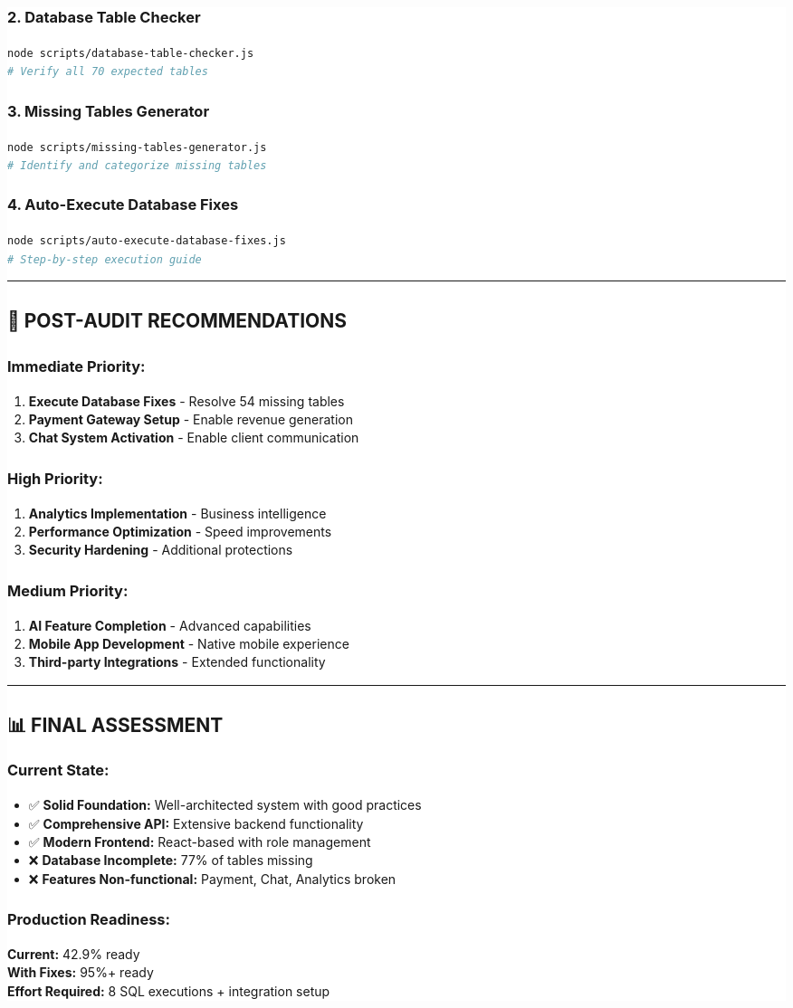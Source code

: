 ### **2. Database Table Checker**
```bash
node scripts/database-table-checker.js  
# Verify all 70 expected tables
```

### **3. Missing Tables Generator**
```bash
node scripts/missing-tables-generator.js
# Identify and categorize missing tables
```

### **4. Auto-Execute Database Fixes**
```bash
node scripts/auto-execute-database-fixes.js
# Step-by-step execution guide
```

---

## 🎉 **POST-AUDIT RECOMMENDATIONS**

### **Immediate Priority:**
1. **Execute Database Fixes** - Resolve 54 missing tables
2. **Payment Gateway Setup** - Enable revenue generation  
3. **Chat System Activation** - Enable client communication

### **High Priority:**
1. **Analytics Implementation** - Business intelligence
2. **Performance Optimization** - Speed improvements
3. **Security Hardening** - Additional protections

### **Medium Priority:**
1. **AI Feature Completion** - Advanced capabilities
2. **Mobile App Development** - Native mobile experience
3. **Third-party Integrations** - Extended functionality

---

## 📊 **FINAL ASSESSMENT**

### **Current State:**
- ✅ **Solid Foundation:** Well-architected system with good practices
- ✅ **Comprehensive API:** Extensive backend functionality  
- ✅ **Modern Frontend:** React-based with role management
- ❌ **Database Incomplete:** 77% of tables missing
- ❌ **Features Non-functional:** Payment, Chat, Analytics broken

### **Production Readiness:**
**Current:** 42.9% ready  
**With Fixes:** 95%+ ready  
**Effort Required:** 8 SQL executions + integration setup
